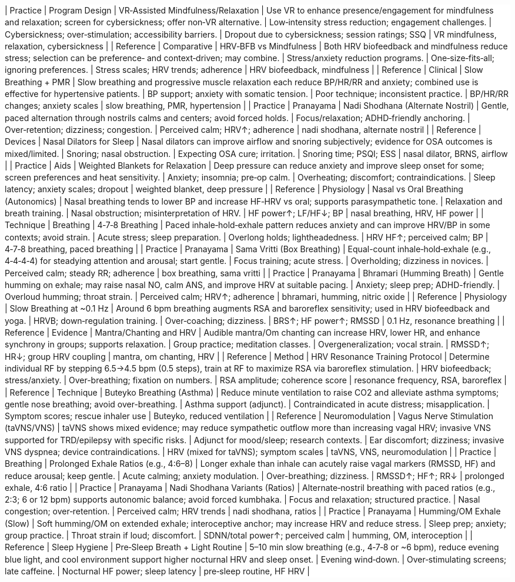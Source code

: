 | Practice | Program Design | VR‑Assisted Mindfulness/Relaxation | Use VR to enhance presence/engagement for mindfulness and relaxation; screen for cybersickness; offer non‑VR alternative. | Low‑intensity stress reduction; engagement challenges. | Cybersickness; over‑stimulation; accessibility barriers. | Dropout due to cybersickness; session ratings; SSQ | VR mindfulness, relaxation, cybersickness |
| Reference | Comparative | HRV‑BFB vs Mindfulness | Both HRV biofeedback and mindfulness reduce stress; selection can be preference‑ and context‑driven; may combine. | Stress/anxiety reduction programs. | One‑size‑fits‑all; ignoring preferences. | Stress scales; HRV trends; adherence | HRV biofeedback, mindfulness |
| Reference | Clinical | Slow Breathing + PMR | Slow breathing and progressive muscle relaxation each reduce BP/HR/RR and anxiety; combined use is effective for hypertensive patients. | BP support; anxiety with somatic tension. | Poor technique; inconsistent practice. | BP/HR/RR changes; anxiety scales | slow breathing, PMR, hypertension |
| Practice | Pranayama | Nadi Shodhana (Alternate Nostril) | Gentle, paced alternation through nostrils calms and centers; avoid forced holds. | Focus/relaxation; ADHD‑friendly anchoring. | Over‑retention; dizziness; congestion. | Perceived calm; HRV↑; adherence | nadi shodhana, alternate nostril |
| Reference | Devices | Nasal Dilators for Sleep | Nasal dilators can improve airflow and snoring subjectively; evidence for OSA outcomes is mixed/limited. | Snoring; nasal obstruction. | Expecting OSA cure; irritation. | Snoring time; PSQI; ESS | nasal dilator, BRNS, airflow |
| Practice | Aids | Weighted Blankets for Relaxation | Deep pressure can reduce anxiety and improve sleep onset for some; screen preferences and heat sensitivity. | Anxiety; insomnia; pre‑op calm. | Overheating; discomfort; contraindications. | Sleep latency; anxiety scales; dropout | weighted blanket, deep pressure |
| Reference | Physiology | Nasal vs Oral Breathing (Autonomics) | Nasal breathing tends to lower BP and increase HF‑HRV vs oral; supports parasympathetic tone. | Relaxation and breath training. | Nasal obstruction; misinterpretation of HRV. | HF power↑; LF/HF↓; BP | nasal breathing, HRV, HF power |
| Technique | Breathing | 4‑7‑8 Breathing | Paced inhale‑hold‑exhale pattern reduces anxiety and can improve HRV/BP in some contexts; avoid strain. | Acute stress; sleep preparation. | Overlong holds; lightheadedness. | HRV HF↑; perceived calm; BP | 4‑7‑8 breathing, paced breathing |
| Practice | Pranayama | Sama Vritti (Box Breathing) | Equal-count inhale‑hold‑exhale (e.g., 4‑4‑4‑4) for steadying attention and arousal; start gentle. | Focus training; acute stress. | Overholding; dizziness in novices. | Perceived calm; steady RR; adherence | box breathing, sama vritti |
| Practice | Pranayama | Bhramari (Humming Breath) | Gentle humming on exhale; may raise nasal NO, calm ANS, and improve HRV at suitable pacing. | Anxiety; sleep prep; ADHD-friendly. | Overloud humming; throat strain. | Perceived calm; HRV↑; adherence | bhramari, humming, nitric oxide |
| Reference | Physiology | Slow Breathing at ~0.1 Hz | Around 6 bpm breathing augments RSA and baroreflex sensitivity; used in HRV biofeedback and yoga. | HRVB; down‑regulation training. | Over‑coaching; dizziness. | BRS↑; HF power↑; RMSSD | 0.1 Hz, resonance breathing |
| Reference | Evidence | Mantra/Chanting and HRV | Audible mantra/Om chanting can increase HRV, lower HR, and enhance synchrony in groups; supports relaxation. | Group practice; meditation classes. | Overgeneralization; vocal strain. | RMSSD↑; HR↓; group HRV coupling | mantra, om chanting, HRV |
| Reference | Method | HRV Resonance Training Protocol | Determine individual RF by stepping 6.5→4.5 bpm (0.5 steps), train at RF to maximize RSA via baroreflex stimulation. | HRV biofeedback; stress/anxiety. | Over-breathing; fixation on numbers. | RSA amplitude; coherence score | resonance frequency, RSA, baroreflex |
| Reference | Technique | Buteyko Breathing (Asthma) | Reduce minute ventilation to raise CO2 and alleviate asthma symptoms; gentle nose breathing; avoid over-breathing. | Asthma support (adjunct). | Contraindicated in acute distress; misapplication. | Symptom scores; rescue inhaler use | Buteyko, reduced ventilation |
| Reference | Neuromodulation | Vagus Nerve Stimulation (taVNS/VNS) | taVNS shows mixed evidence; may reduce sympathetic outflow more than increasing vagal HRV; invasive VNS supported for TRD/epilepsy with specific risks. | Adjunct for mood/sleep; research contexts. | Ear discomfort; dizziness; invasive VNS dyspnea; device contraindications. | HRV (mixed for taVNS); symptom scales | taVNS, VNS, neuromodulation |
| Practice | Breathing | Prolonged Exhale Ratios (e.g., 4:6–8) | Longer exhale than inhale can acutely raise vagal markers (RMSSD, HF) and reduce arousal; keep gentle. | Acute calming; anxiety modulation. | Over-breathing; dizziness. | RMSSD↑; HF↑; RR↓ | prolonged exhale, 4:6 ratio |
| Practice | Pranayama | Nadi Shodhana Variants (Ratios) | Alternate‑nostril breathing with paced ratios (e.g., 2:3; 6 or 12 bpm) supports autonomic balance; avoid forced kumbhaka. | Focus and relaxation; structured practice. | Nasal congestion; over‑retention. | Perceived calm; HRV trends | nadi shodhana, ratios |
| Practice | Pranayama | Humming/OM Exhale (Slow) | Soft humming/OM on extended exhale; interoceptive anchor; may increase HRV and reduce stress. | Sleep prep; anxiety; group practice. | Throat strain if loud; discomfort. | SDNN/total power↑; perceived calm | humming, OM, interoception |
| Reference | Sleep Hygiene | Pre‑Sleep Breath + Light Routine | 5–10 min slow breathing (e.g., 4‑7‑8 or ~6 bpm), reduce evening blue light, and cool environment support higher nocturnal HRV and sleep onset. | Evening wind‑down. | Over‑stimulating screens; late caffeine. | Nocturnal HF power; sleep latency | pre‑sleep routine, HF HRV |